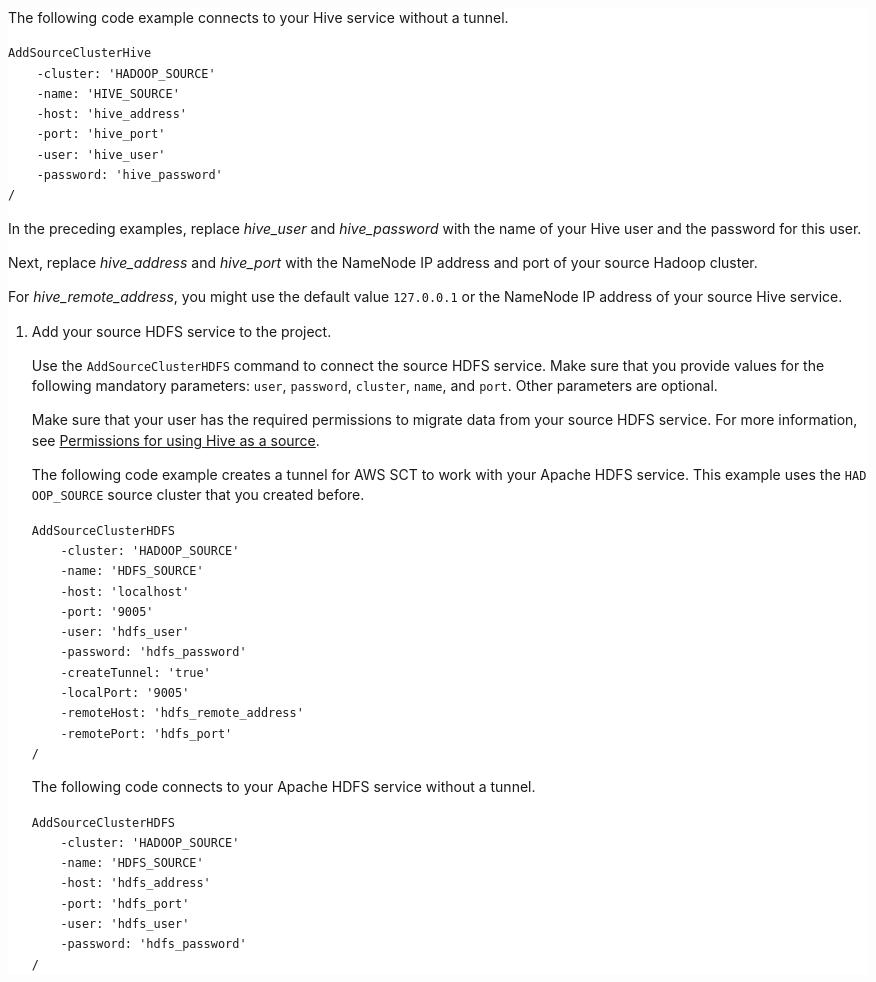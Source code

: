    The following code example connects to your Hive service without a tunnel\.

   ```
   AddSourceClusterHive
       -cluster: 'HADOOP_SOURCE'
       -name: 'HIVE_SOURCE'
       -host: 'hive_address'
       -port: 'hive_port'
       -user: 'hive_user'
       -password: 'hive_password'
   /
   ```

   In the preceding examples, replace *hive\_user* and *hive\_password* with the name of your Hive user and the password for this user\.

   Next, replace *hive\_address* and *hive\_port* with the NameNode IP address and port of your source Hadoop cluster\.

   For *hive\_remote\_address*, you might use the default value `127.0.0.1` or the NameNode IP address of your source Hive service\.

1. Add your source HDFS service to the project\.

   Use the `AddSourceClusterHDFS` command to connect the source HDFS service\. Make sure that you provide values for the following mandatory parameters: `user`, `password`, `cluster`, `name`, and `port`\. Other parameters are optional\.

   Make sure that your user has the required permissions to migrate data from your source HDFS service\. For more information, see [Permissions for using Hive as a source](#CHAP_Source.Hadoop.Permissions)\.

   The following code example creates a tunnel for AWS SCT to work with your Apache HDFS service\. This example uses the `HADOOP_SOURCE` source cluster that you created before\.

   ```
   AddSourceClusterHDFS
       -cluster: 'HADOOP_SOURCE'
       -name: 'HDFS_SOURCE'
       -host: 'localhost'
       -port: '9005'
       -user: 'hdfs_user'
       -password: 'hdfs_password'
       -createTunnel: 'true'
       -localPort: '9005'
       -remoteHost: 'hdfs_remote_address'
       -remotePort: 'hdfs_port'
   /
   ```

   The following code connects to your Apache HDFS service without a tunnel\.

   ```
   AddSourceClusterHDFS
       -cluster: 'HADOOP_SOURCE'
       -name: 'HDFS_SOURCE'
       -host: 'hdfs_address'
       -port: 'hdfs_port'
       -user: 'hdfs_user'
       -password: 'hdfs_password'
   /
   ```
